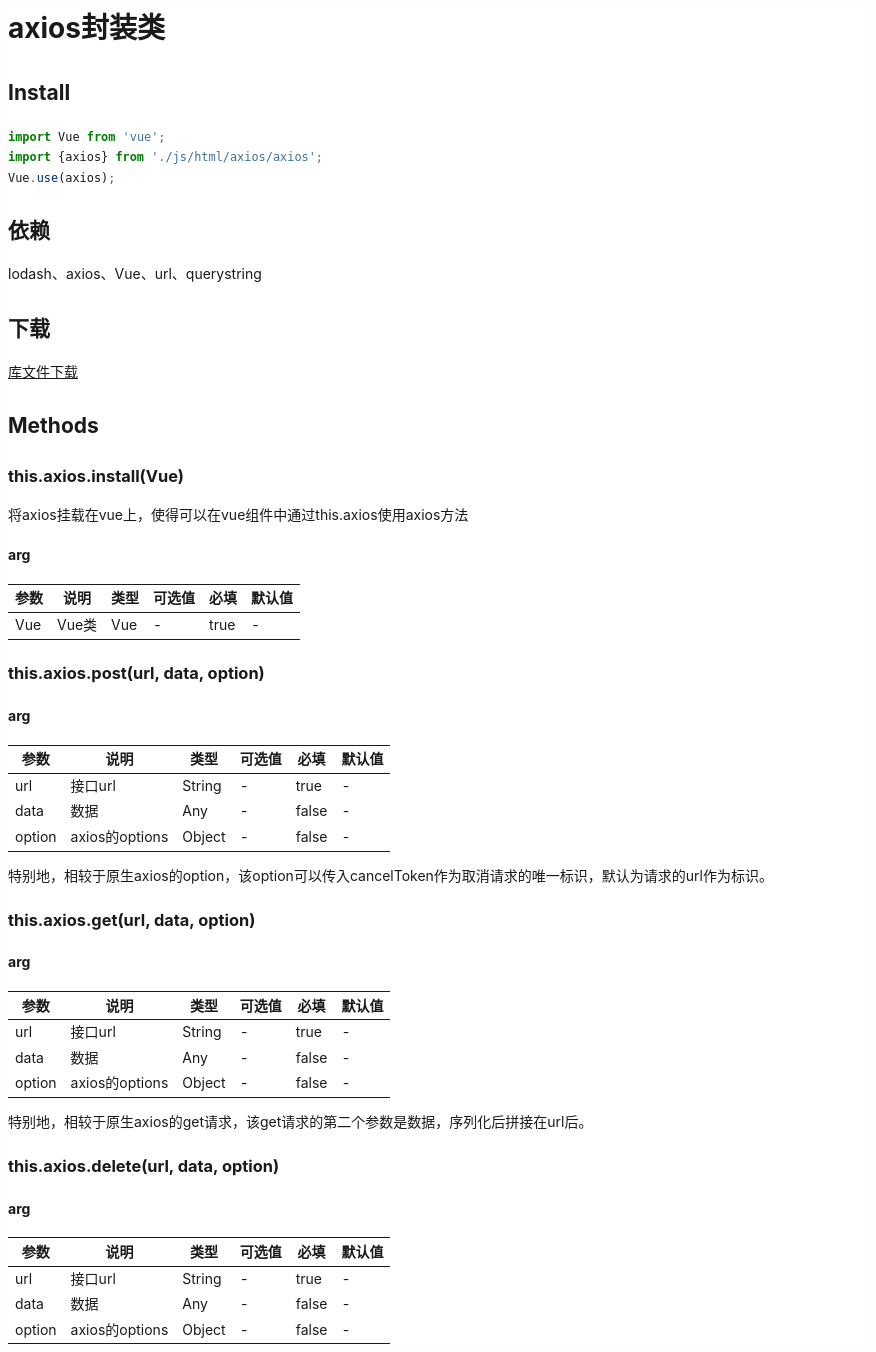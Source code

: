 # axios封装类
## Install
```javascript
import Vue from 'vue';
import {axios} from './js/html/axios/axios';
Vue.use(axios);
```
## 依赖
lodash、axios、Vue、url、querystring
## 下载
[库文件下载](./js/html/axios.zip)
## Methods
### this.axios.install(Vue)
将axios挂载在vue上，使得可以在vue组件中通过this.axios使用axios方法
#### arg
| 参数 |	说明 |类型 |可选值	| 必填 | 默认值 |
| ---- | ---- |---- | ----   | ----  |  ----  | 
| Vue | Vue类 | Vue | - | true  |  -  | 

### this.axios.post(url, data, option)
#### arg
| 参数 |	说明 |类型 |可选值	| 必填 | 默认值 |
| ---- | ---- |---- | ----   | ----  |  ----  | 
| url | 接口url | String | - | true  |  -  | 
| data | 数据 | Any | - | false  |  -  | 
| option | axios的options | Object | - | false  |  -  | 
特别地，相较于原生axios的option，该option可以传入cancelToken作为取消请求的唯一标识，默认为请求的url作为标识。

### this.axios.get(url, data, option)
#### arg
| 参数 |	说明 |类型 |可选值	| 必填 | 默认值 |
| ---- | ---- |---- | ----   | ----  |  ----  | 
| url | 接口url | String | - | true  |  -  | 
| data | 数据 | Any | - | false  |  -  | 
| option | axios的options | Object | - | false  |  -  | 
特别地，相较于原生axios的get请求，该get请求的第二个参数是数据，序列化后拼接在url后。

### this.axios.delete(url, data, option)
#### arg
| 参数 |	说明 |类型 |可选值	| 必填 | 默认值 |
| ---- | ---- |---- | ----   | ----  |  ----  | 
| url | 接口url | String | - | true  |  -  | 
| data | 数据 | Any | - | false  |  -  | 
| option | axios的options | Object | - | false  |  -  | 
